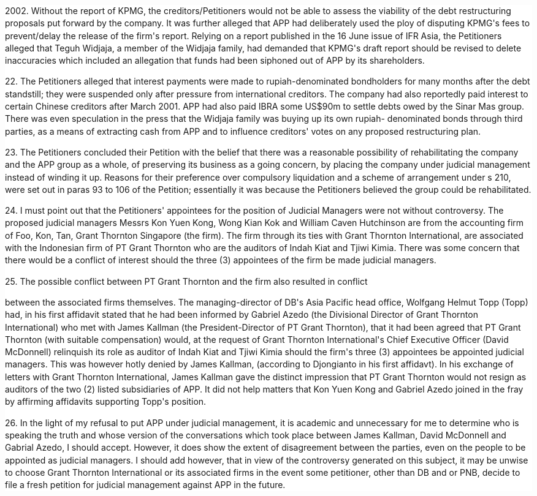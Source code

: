 2002\. Without the report of KPMG, the creditors/Petitioners would not be able to assess the viability of the debt restructuring proposals put forward by the company. It was further alleged that APP had deliberately used the ploy of disputing KPMG's fees to prevent/delay the release of the firm's report. Relying on a report published in the 16 June issue of IFR Asia, the Petitioners alleged that Teguh Widjaja, a member of the Widjaja family, had demanded that KPMG's draft report should be revised to delete inaccuracies which included an allegation that funds had been siphoned out of APP by its shareholders. 

22\. The Petitioners alleged that interest payments were made to rupiah-denominated bondholders for many months after the debt standstill; they were suspended only after pressure from international creditors. The company had also reportedly paid interest to certain Chinese creditors after March 2001. APP had also paid IBRA some US$90m to settle debts owed by the Sinar Mas group. There was even speculation in the press that the Widjaja family was buying up its own rupiah- denominated bonds through third parties, as a means of extracting cash from APP and to influence creditors' votes on any proposed restructuring plan. 

23\. The Petitioners concluded their Petition with the belief that there was a reasonable possibility of rehabilitating the company and the APP group as a whole, of preserving its business as a going concern, by placing the company under judicial management instead of winding it up. Reasons for their preference over compulsory liquidation and a scheme of arrangement under s 210, were set out in paras 93 to 106 of the Petition; essentially it was because the Petitioners believed the group could be rehabilitated. 

24\. I must point out that the Petitioners' appointees for the position of Judicial Managers were not without controversy. The proposed judicial managers Messrs Kon Yuen Kong, Wong Kian Kok and William Caven Hutchinson are from the accounting firm of Foo, Kon, Tan, Grant Thornton Singapore (the firm). The firm through its ties with Grant Thornton International, are associated with the Indonesian firm of PT Grant Thornton who are the auditors of Indah Kiat and Tjiwi Kimia. There was some concern that there would be a conflict of interest should the three (3) appointees of the firm be made judicial managers. 

25\. The possible conflict between PT Grant Thornton and the firm also resulted in conflict 


between the associated firms themselves. The managing-director of DB's Asia Pacific head office, Wolfgang Helmut Topp (Topp) had, in his first affidavit stated that he had been informed by Gabriel Azedo (the Divisional Director of Grant Thornton International) who met with James Kallman (the President-Director of PT Grant Thornton), that it had been agreed that PT Grant Thornton (with suitable compensation) would, at the request of Grant Thornton International's Chief Executive Officer (David McDonnell) relinquish its role as auditor of Indah Kiat and Tjiwi Kimia should the firm's three (3) appointees be appointed judicial managers. This was however hotly denied by James Kallman, (according to Djongianto in his first affidavt). In his exchange of letters with Grant Thornton International, James Kallman gave the distinct impression that PT Grant Thornton would not resign as auditors of the two (2) listed subsidiaries of APP. It did not help matters that Kon Yuen Kong and Gabriel Azedo joined in the fray by affirming affidavits supporting Topp's position. 

26\. In the light of my refusal to put APP under judicial management, it is academic and unnecessary for me to determine who is speaking the truth and whose version of the conversations which took place between James Kallman, David McDonnell and Gabrial Azedo, I should accept. However, it does show the extent of disagreement between the parties, even on the people to be appointed as judicial managers. I should add however, that in view of the controversy generated on this subject, it may be unwise to choose Grant Thornton International or its associated firms in the event some petitioner, other than DB and or PNB, decide to file a fresh petition for judicial management against APP in the future. 
